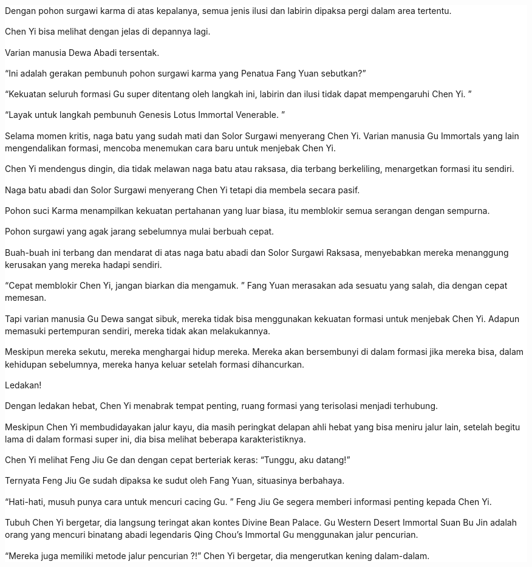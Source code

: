 Dengan pohon surgawi karma di atas kepalanya, semua jenis ilusi dan labirin dipaksa pergi dalam area tertentu.

Chen Yi bisa melihat dengan jelas di depannya lagi.

Varian manusia Dewa Abadi tersentak.

“Ini adalah gerakan pembunuh pohon surgawi karma yang Penatua Fang Yuan sebutkan?”

“Kekuatan seluruh formasi Gu super ditentang oleh langkah ini, labirin dan ilusi tidak dapat mempengaruhi Chen Yi. ”

“Layak untuk langkah pembunuh Genesis Lotus Immortal Venerable. ”

Selama momen kritis, naga batu yang sudah mati dan Solor Surgawi menyerang Chen Yi. Varian manusia Gu Immortals yang lain mengendalikan formasi, mencoba menemukan cara baru untuk menjebak Chen Yi.

Chen Yi mendengus dingin, dia tidak melawan naga batu atau raksasa, dia terbang berkeliling, menargetkan formasi itu sendiri.

Naga batu abadi dan Solor Surgawi menyerang Chen Yi tetapi dia membela secara pasif.

Pohon suci Karma menampilkan kekuatan pertahanan yang luar biasa, itu memblokir semua serangan dengan sempurna.

Pohon surgawi yang agak jarang sebelumnya mulai berbuah cepat.

Buah-buah ini terbang dan mendarat di atas naga batu abadi dan Solor Surgawi Raksasa, menyebabkan mereka menanggung kerusakan yang mereka hadapi sendiri.

“Cepat memblokir Chen Yi, jangan biarkan dia mengamuk. ” Fang Yuan merasakan ada sesuatu yang salah, dia dengan cepat memesan.

Tapi varian manusia Gu Dewa sangat sibuk, mereka tidak bisa menggunakan kekuatan formasi untuk menjebak Chen Yi. Adapun memasuki pertempuran sendiri, mereka tidak akan melakukannya.

Meskipun mereka sekutu, mereka menghargai hidup mereka. Mereka akan bersembunyi di dalam formasi jika mereka bisa, dalam kehidupan sebelumnya, mereka hanya keluar setelah formasi dihancurkan.

Ledakan!

Dengan ledakan hebat, Chen Yi menabrak tempat penting, ruang formasi yang terisolasi menjadi terhubung.

Meskipun Chen Yi membudidayakan jalur kayu, dia masih peringkat delapan ahli hebat yang bisa meniru jalur lain, setelah begitu lama di dalam formasi super ini, dia bisa melihat beberapa karakteristiknya.

Chen Yi melihat Feng Jiu Ge dan dengan cepat berteriak keras: “Tunggu, aku datang!”

Ternyata Feng Jiu Ge sudah dipaksa ke sudut oleh Fang Yuan, situasinya berbahaya.

“Hati-hati, musuh punya cara untuk mencuri cacing Gu. ” Feng Jiu Ge segera memberi informasi penting kepada Chen Yi.

Tubuh Chen Yi bergetar, dia langsung teringat akan kontes Divine Bean Palace. Gu Western Desert Immortal Suan Bu Jin adalah orang yang mencuri binatang abadi legendaris Qing Chou’s Immortal Gu menggunakan jalur pencurian.



“Mereka juga memiliki metode jalur pencurian ?!” Chen Yi bergetar, dia mengerutkan kening dalam-dalam.
